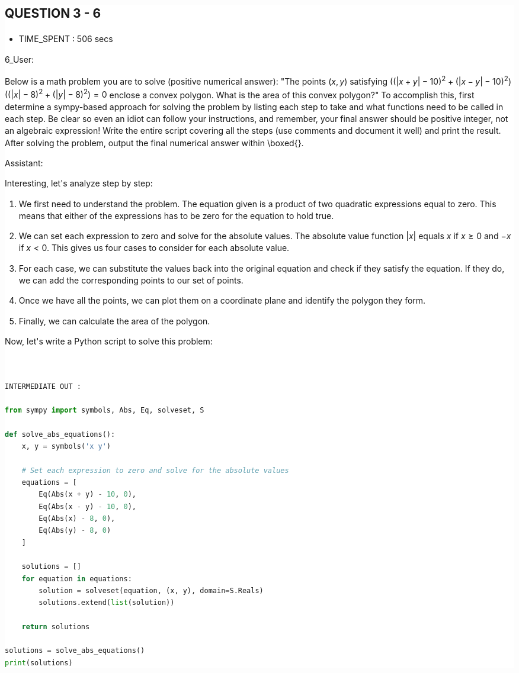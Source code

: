 ## QUESTION 3 - 6 
- TIME_SPENT : 506 secs

6_User:

Below is a math problem you are to solve (positive numerical answer):
"The points $\left(x, y\right)$ satisfying $((\vert x + y \vert - 10)^2 + ( \vert x - y \vert - 10)^2)((\vert x \vert - 8)^2 + ( \vert y \vert - 8)^2) = 0$ enclose a convex polygon. What is the area of this convex polygon?"
To accomplish this, first determine a sympy-based approach for solving the problem by listing each step to take and what functions need to be called in each step. Be clear so even an idiot can follow your instructions, and remember, your final answer should be positive integer, not an algebraic expression!
Write the entire script covering all the steps (use comments and document it well) and print the result. After solving the problem, output the final numerical answer within \boxed{}.

Assistant: 

Interesting, let's analyze step by step:



1. We first need to understand the problem. The equation given is a product of two quadratic expressions equal to zero. This means that either of the expressions has to be zero for the equation to hold true.

2. We can set each expression to zero and solve for the absolute values. The absolute value function $|x|$ equals $x$ if $x \geq 0$ and $-x$ if $x < 0$. This gives us four cases to consider for each absolute value.

3. For each case, we can substitute the values back into the original equation and check if they satisfy the equation. If they do, we can add the corresponding points to our set of points.

4. Once we have all the points, we can plot them on a coordinate plane and identify the polygon they form.

5. Finally, we can calculate the area of the polygon.

Now, let's write a Python script to solve this problem:

```python


INTERMEDIATE OUT :

from sympy import symbols, Abs, Eq, solveset, S

def solve_abs_equations():
    x, y = symbols('x y')

    # Set each expression to zero and solve for the absolute values
    equations = [
        Eq(Abs(x + y) - 10, 0),
        Eq(Abs(x - y) - 10, 0),
        Eq(Abs(x) - 8, 0),
        Eq(Abs(y) - 8, 0)
    ]

    solutions = []
    for equation in equations:
        solution = solveset(equation, (x, y), domain=S.Reals)
        solutions.extend(list(solution))

    return solutions

solutions = solve_abs_equations()
print(solutions)
```
